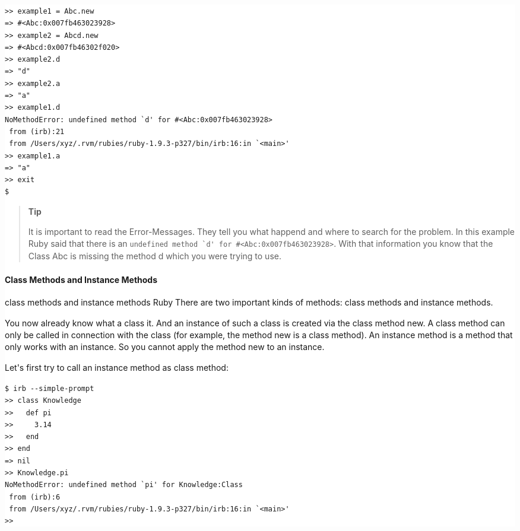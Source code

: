     >> example1 = Abc.new
    => #<Abc:0x007fb463023928>
    >> example2 = Abcd.new
    => #<Abcd:0x007fb46302f020>
    >> example2.d
    => "d"
    >> example2.a
    => "a"
    >> example1.d
    NoMethodError: undefined method `d' for #<Abc:0x007fb463023928>
     from (irb):21
     from /Users/xyz/.rvm/rubies/ruby-1.9.3-p327/bin/irb:16:in `<main>'
    >> example1.a
    => "a"
    >> exit
    $

> **Tip**
>
> It is important to read the Error-Messages. They tell you what happend
> and where to search for the problem. In this example Ruby said that
> there is an `` undefined method `d' for
>             #<Abc:0x007fb463023928> ``. With that information you know
> that the Class Abc is missing the method d which you were trying to
> use.

#### Class Methods and Instance Methods

class methods and instance methods
Ruby
There are two important kinds of methods: class methods and instance
methods.

You now already know what a class it. And an instance of such a class is
created via the class method new. A class method can only be called in
connection with the class (for example, the method new is a class
method). An instance method is a method that only works with an
instance. So you cannot apply the method new to an instance.

Let's first try to call an instance method as class method:

    $ irb --simple-prompt
    >> class Knowledge
    >>   def pi
    >>     3.14
    >>   end
    >> end
    => nil
    >> Knowledge.pi
    NoMethodError: undefined method `pi' for Knowledge:Class
     from (irb):6
     from /Users/xyz/.rvm/rubies/ruby-1.9.3-p327/bin/irb:16:in `<main>'
    >>
